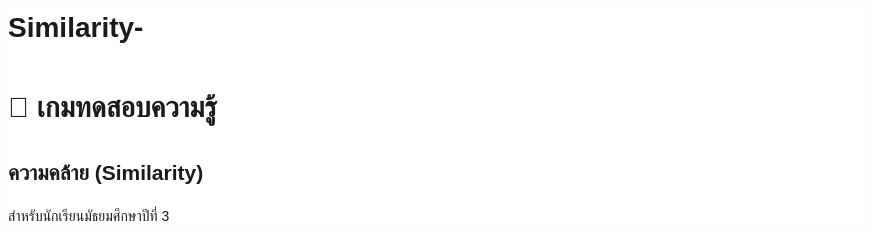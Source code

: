 # Similarity-
<!DOCTYPE html>
<html lang="th">
<head>
    <meta charset="UTF-8">
    <meta name="viewport" content="width=device-width, initial-scale=1.0">
    <title>เกมทดสอบความรู้: ความคล้าย ม.3</title>
    <script src="https://cdn.tailwindcss.com"></script>
    <style>
        @import url('https://fonts.googleapis.com/css2?family=Sarabun:wght@300;400;600;700&display=swap');
        body { font-family: 'Sarabun', sans-serif; }
        .question-card {
            transform: translateY(20px);
            opacity: 0;
            animation: slideIn 0.5s ease-out forwards;
        }
        @keyframes slideIn {
            to {
                transform: translateY(0);
                opacity: 1;
            }
        }
        .correct-answer {
            background: linear-gradient(135deg, #10b981, #059669);
            animation: pulse 0.6s ease-in-out;
        }
        .wrong-answer {
            background: linear-gradient(135deg, #ef4444, #dc2626);
            animation: shake 0.5s ease-in-out;
        }
        @keyframes pulse {
            0%, 100% { transform: scale(1); }
            50% { transform: scale(1.05); }
        }
        @keyframes shake {
            0%, 100% { transform: translateX(0); }
            25% { transform: translateX(-5px); }
            75% { transform: translateX(5px); }
        }
        .progress-bar {
            transition: width 0.3s ease-in-out;
        }
        .qr-code {
            background: white;
            padding: 10px;
            border-radius: 10px;
            box-shadow: 0 4px 15px rgba(0,0,0,0.1);
        }
    </style>
</head>
<body class="bg-gradient-to-br from-purple-600 via-blue-600 to-indigo-700 min-h-screen">
    <div class="container mx-auto px-4 py-8">
        <!-- Header -->
        <div class="text-center mb-8">
            <h1 class="text-4xl font-bold text-white mb-4">🧮 เกมทดสอบความรู้</h1>
            <h2 class="text-2xl font-semibold text-blue-100 mb-2">ความคล้าย (Similarity)</h2>
            <p class="text-blue-200">สำหรับนักเรียนมัธยมศึกษาปีที่ 3</p>
        </div>
